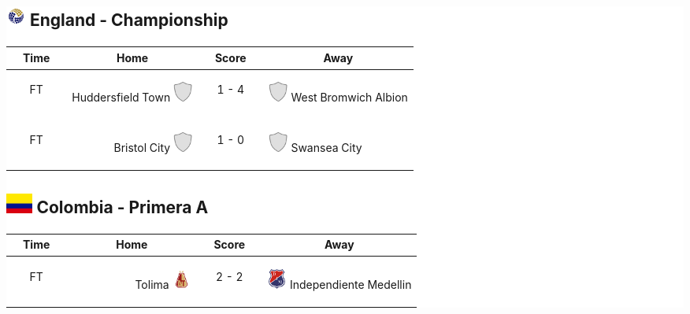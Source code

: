 
## <img src="/static/logos/England-Championship.png" height="25px"> England - Championship

<div align="center">

&emsp;Time&emsp; | &emsp;&emsp;&emsp;&emsp;Home&emsp;&emsp;&emsp;&emsp; | &emsp;Score&emsp; | &emsp;&emsp;&emsp;&emsp;Away&emsp;&emsp;&emsp;&emsp; |
| ------------ | ------------ | ------------ | ------------ |
| <p align="center">FT</p> | <p align="right">Huddersfield Town <img src="/static/logos/Huddersfield Town.png" height="25px"></p> | <p align="center">1 - 4</p> | <p align="left"><img src="/static/logos/West Bromwich Albion.png" height="25px"> West Bromwich Albion</p> |
| <p align="center">FT</p> | <p align="right">Bristol City <img src="/static/logos/Bristol City.png" height="25px"></p> | <p align="center">1 - 0</p> | <p align="left"><img src="/static/logos/Swansea City.png" height="25px"> Swansea City</p> |
</div>


## <img src="/static/logos/Colombia-Primera A.png" height="25px"> Colombia - Primera A

<div align="center">

&emsp;Time&emsp; | &emsp;&emsp;&emsp;&emsp;Home&emsp;&emsp;&emsp;&emsp; | &emsp;Score&emsp; | &emsp;&emsp;&emsp;&emsp;Away&emsp;&emsp;&emsp;&emsp; |
| ------------ | ------------ | ------------ | ------------ |
| <p align="center">FT</p> | <p align="right">Tolima <img src="/static/logos/Tolima.png" height="25px"></p> | <p align="center">2 - 2</p> | <p align="left"><img src="/static/logos/Independiente Medellin.png" height="25px"> Independiente Medellin</p> |